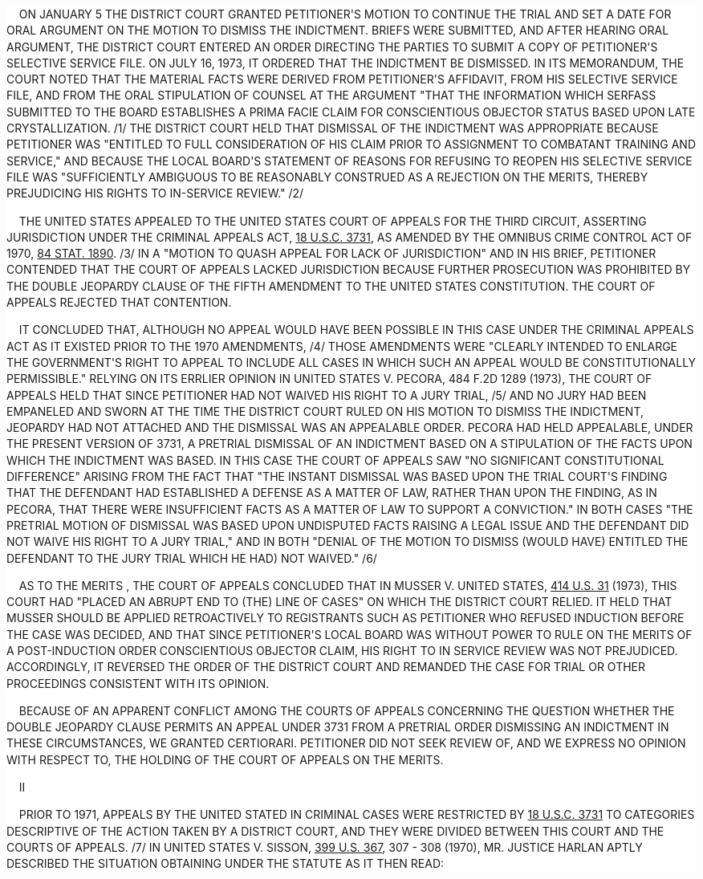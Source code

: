     ON JANUARY 5 THE DISTRICT COURT GRANTED PETITIONER'S MOTION TO CONTINUE THE TRIAL AND SET A DATE FOR ORAL ARGUMENT ON THE MOTION TO DISMISS THE INDICTMENT.  BRIEFS WERE SUBMITTED, AND AFTER HEARING ORAL ARGUMENT, THE DISTRICT COURT ENTERED AN ORDER DIRECTING THE PARTIES TO SUBMIT A COPY OF PETITIONER'S SELECTIVE SERVICE FILE.  ON JULY 16, 1973, IT ORDERED THAT THE INDICTMENT BE DISMISSED.  IN ITS MEMORANDUM, THE COURT NOTED THAT THE MATERIAL FACTS WERE DERIVED FROM PETITIONER'S AFFIDAVIT, FROM HIS SELECTIVE SERVICE FILE, AND FROM THE ORAL STIPULATION OF COUNSEL AT THE ARGUMENT "THAT THE INFORMATION WHICH SERFASS SUBMITTED TO THE BOARD ESTABLISHES A PRIMA FACIE CLAIM FOR CONSCIENTIOUS OBJECTOR STATUS BASED UPON LATE CRYSTALLIZATION.  /1/ THE DISTRICT COURT HELD THAT DISMISSAL OF THE INDICTMENT WAS APPROPRIATE BECAUSE PETITIONER WAS "ENTITLED TO FULL CONSIDERATION OF HIS CLAIM PRIOR TO ASSIGNMENT TO COMBATANT TRAINING AND SERVICE," AND BECAUSE THE LOCAL BOARD'S STATEMENT OF REASONS FOR REFUSING TO REOPEN HIS SELECTIVE SERVICE FILE WAS "SUFFICIENTLY AMBIGUOUS TO BE REASONABLY CONSTRUED AS A REJECTION ON THE MERITS, THEREBY PREJUDICING HIS RIGHTS TO IN-SERVICE REVIEW."  /2/

    THE UNITED STATES APPEALED TO THE UNITED STATES COURT OF APPEALS FOR THE THIRD CIRCUIT, ASSERTING JURISDICTION UNDER THE CRIMINAL APPEALS ACT, [18 U.S.C. 3731][/us/usc/t18/s3731], AS AMENDED BY THE OMNIBUS CRIME CONTROL ACT OF 1970, [84 STAT. 1890][/us/stat/84/1890].  /3/ IN A "MOTION TO QUASH APPEAL FOR LACK OF JURISDICTION" AND IN HIS BRIEF, PETITIONER CONTENDED THAT THE COURT OF APPEALS LACKED JURISDICTION BECAUSE FURTHER PROSECUTION WAS PROHIBITED BY THE DOUBLE JEOPARDY CLAUSE OF THE FIFTH AMENDMENT TO THE UNITED STATES CONSTITUTION.  THE COURT OF APPEALS REJECTED THAT CONTENTION.

    IT CONCLUDED THAT, ALTHOUGH NO APPEAL WOULD HAVE BEEN POSSIBLE IN THIS CASE UNDER THE CRIMINAL APPEALS ACT AS IT EXISTED PRIOR TO THE 1970 AMENDMENTS, /4/ THOSE AMENDMENTS WERE "CLEARLY INTENDED TO ENLARGE THE GOVERNMENT'S RIGHT TO APPEAL TO INCLUDE ALL CASES IN WHICH SUCH AN APPEAL WOULD BE CONSTITUTIONALLY PERMISSIBLE."  RELYING ON ITS ERRLIER OPINION IN UNITED STATES V. PECORA, 484 F.2D 1289 (1973), THE COURT OF APPEALS HELD THAT SINCE PETITIONER HAD NOT WAIVED HIS RIGHT TO A JURY TRIAL, /5/ AND NO JURY HAD BEEN EMPANELED AND SWORN AT THE TIME THE DISTRICT COURT RULED ON HIS MOTION TO DISMISS THE INDICTMENT, JEOPARDY HAD NOT ATTACHED AND THE DISMISSAL WAS AN APPEALABLE ORDER.  PECORA HAD HELD APPEALABLE, UNDER THE PRESENT VERSION OF 3731, A PRETRIAL DISMISSAL OF AN INDICTMENT BASED ON A STIPULATION OF THE FACTS UPON WHICH THE INDICTMENT WAS BASED.  IN THIS CASE THE COURT OF APPEALS SAW "NO SIGNIFICANT CONSTITUTIONAL DIFFERENCE" ARISING FROM THE FACT THAT "THE INSTANT DISMISSAL WAS BASED UPON THE TRIAL COURT'S FINDING THAT THE DEFENDANT HAD ESTABLISHED A DEFENSE AS A MATTER OF LAW, RATHER THAN UPON THE FINDING, AS IN PECORA, THAT THERE WERE INSUFFICIENT FACTS AS A MATTER OF LAW TO SUPPORT A CONVICTION."  IN BOTH CASES "THE PRETRIAL MOTION OF DISMISSAL WAS BASED UPON UNDISPUTED FACTS RAISING A LEGAL ISSUE AND THE DEFENDANT DID NOT WAIVE HIS RIGHT TO A JURY TRIAL," AND IN BOTH "DENIAL OF THE MOTION TO DISMISS (WOULD HAVE) ENTITLED THE DEFENDANT TO THE JURY TRIAL WHICH HE HAD) NOT WAIVED."  /6/

    AS TO THE MERITS , THE COURT OF APPEALS CONCLUDED THAT IN MUSSER V. UNITED STATES, [414 U.S. 31][/us/courts/scotus/usReporter/414/31] (1973), THIS COURT HAD "PLACED AN ABRUPT END TO (THE) LINE OF CASES" ON WHICH THE DISTRICT COURT RELIED.  IT HELD THAT MUSSER SHOULD BE APPLIED RETROACTIVELY TO REGISTRANTS SUCH AS PETITIONER WHO REFUSED INDUCTION BEFORE THE CASE WAS DECIDED, AND THAT SINCE PETITIONER'S LOCAL BOARD WAS WITHOUT POWER TO RULE ON THE MERITS OF A POST-INDUCTION ORDER CONSCIENTIOUS OBJECTOR CLAIM, HIS RIGHT TO IN SERVICE REVIEW WAS NOT PREJUDICED.  ACCORDINGLY, IT REVERSED THE ORDER OF THE DISTRICT COURT AND REMANDED THE CASE FOR TRIAL OR OTHER PROCEEDINGS CONSISTENT WITH ITS OPINION.

    BECAUSE OF AN APPARENT CONFLICT AMONG THE COURTS OF APPEALS CONCERNING THE QUESTION WHETHER THE DOUBLE JEOPARDY CLAUSE PERMITS AN APPEAL UNDER 3731 FROM A PRETRIAL ORDER DISMISSING AN INDICTMENT IN THESE CIRCUMSTANCES, WE GRANTED CERTIORARI.  PETITIONER DID NOT SEEK REVIEW OF, AND WE EXPRESS NO OPINION WITH RESPECT TO, THE HOLDING OF THE COURT OF APPEALS ON THE MERITS.

    II

    PRIOR TO 1971, APPEALS BY THE UNITED STATED IN CRIMINAL CASES WERE RESTRICTED BY [18 U.S.C. 3731][/us/usc/t18/s3731] TO CATEGORIES DESCRIPTIVE OF THE ACTION TAKEN BY A DISTRICT COURT, AND THEY WERE DIVIDED BETWEEN THIS COURT AND THE COURTS OF APPEALS.  /7/ IN UNITED STATES V. SISSON, [399 U.S. 367][/us/courts/scotus/usReporter/399/367], 307 - 308 (1970), MR. JUSTICE HARLAN APTLY DESCRIBED THE SITUATION OBTAINING UNDER THE STATUTE AS IT THEN READ:


[/us/courts/scotus/usReporter/420/377]: https://publicdocs.github.io/go/links?ns=uslm-x&ref=%2Fus%2Fcourts%2Fscotus%2FusReporter%2F420%2F377
[/us/usc/t18/s3731]: https://publicdocs.github.io/go/links?ns=uslm&ref=%2Fus%2Fusc%2Ft18%2Fs3731
[/us/usc/t18/s3731]: https://publicdocs.github.io/go/links?ns=uslm&ref=%2Fus%2Fusc%2Ft18%2Fs3731
[/us/courts/scotus/usReporter/400/470]: https://publicdocs.github.io/go/links?ns=uslm-x&ref=%2Fus%2Fcourts%2Fscotus%2FusReporter%2F400%2F470
[/us/courts/scotus/usReporter/399/267]: https://publicdocs.github.io/go/links?ns=uslm-x&ref=%2Fus%2Fcourts%2Fscotus%2FusReporter%2F399%2F267
[/us/courts/scotus/usReporter/408/501]: https://publicdocs.github.io/go/links?ns=uslm-x&ref=%2Fus%2Fcourts%2Fscotus%2FusReporter%2F408%2F501
[/us/usc/t50a/s462]: https://publicdocs.github.io/go/links?ns=uslm&ref=%2Fus%2Fusc%2Ft50a%2Fs462
[/us/usc/t18/s3731]: https://publicdocs.github.io/go/links?ns=uslm&ref=%2Fus%2Fusc%2Ft18%2Fs3731
[/us/stat/84/1890]: https://publicdocs.github.io/go/links?ns=uslm&ref=%2Fus%2Fstat%2F84%2F1890
[/us/courts/scotus/usReporter/414/31]: https://publicdocs.github.io/go/links?ns=uslm-x&ref=%2Fus%2Fcourts%2Fscotus%2FusReporter%2F414%2F31
[/us/usc/t18/s3731]: https://publicdocs.github.io/go/links?ns=uslm&ref=%2Fus%2Fusc%2Ft18%2Fs3731
[/us/courts/scotus/usReporter/399/367]: https://publicdocs.github.io/go/links?ns=uslm-x&ref=%2Fus%2Fcourts%2Fscotus%2FusReporter%2F399%2F367
[/us/courts/scotus/usReporter/355/184]: https://publicdocs.github.io/go/links?ns=uslm-x&ref=%2Fus%2Fcourts%2Fscotus%2FusReporter%2F355%2F184
[/us/courts/scotus/usReporter/400/470]: https://publicdocs.github.io/go/links?ns=uslm-x&ref=%2Fus%2Fcourts%2Fscotus%2FusReporter%2F400%2F470
[/us/courts/scotus/usReporter/372/734]: https://publicdocs.github.io/go/links?ns=uslm-x&ref=%2Fus%2Fcourts%2Fscotus%2FusReporter%2F372%2F734
[/us/courts/scotus/usReporter/410/458]: https://publicdocs.github.io/go/links?ns=uslm-x&ref=%2Fus%2Fcourts%2Fscotus%2FusReporter%2F410%2F458
[/us/courts/scotus/usReporter/336/684]: https://publicdocs.github.io/go/links?ns=uslm-x&ref=%2Fus%2Fcourts%2Fscotus%2FusReporter%2F336%2F684
[/us/courts/scotus/usReporter/195/100]: https://publicdocs.github.io/go/links?ns=uslm-x&ref=%2Fus%2Fcourts%2Fscotus%2FusReporter%2F195%2F100
[/us/courts/scotus/usReporter/207/120]: https://publicdocs.github.io/go/links?ns=uslm-x&ref=%2Fus%2Fcourts%2Fscotus%2FusReporter%2F207%2F120
[/us/courts/scotus/usReporter/208/386]: https://publicdocs.github.io/go/links?ns=uslm-x&ref=%2Fus%2Fcourts%2Fscotus%2FusReporter%2F208%2F386
[/us/courts/scotus/usReporter/262/426]: https://publicdocs.github.io/go/links?ns=uslm-x&ref=%2Fus%2Fcourts%2Fscotus%2FusReporter%2F262%2F426
[/us/courts/scotus/usReporter/281/276]: https://publicdocs.github.io/go/links?ns=uslm-x&ref=%2Fus%2Fcourts%2Fscotus%2FusReporter%2F281%2F276
[/us/courts/scotus/usReporter/380/24]: https://publicdocs.github.io/go/links?ns=uslm-x&ref=%2Fus%2Fcourts%2Fscotus%2FusReporter%2F380%2F24
[/us/courts/scotus/usReporter/395/57]: https://publicdocs.github.io/go/links?ns=uslm-x&ref=%2Fus%2Fcourts%2Fscotus%2FusReporter%2F395%2F57
[/us/courts/scotus/usReporter/408/501]: https://publicdocs.github.io/go/links?ns=uslm-x&ref=%2Fus%2Fcourts%2Fscotus%2FusReporter%2F408%2F501
[/us/courts/scotus/usReporter/410/458]: https://publicdocs.github.io/go/links?ns=uslm-x&ref=%2Fus%2Fcourts%2Fscotus%2FusReporter%2F410%2F458
[/us/courts/scotus/usReporter/163/662]: https://publicdocs.github.io/go/links?ns=uslm-x&ref=%2Fus%2Fcourts%2Fscotus%2FusReporter%2F163%2F662
[/us/courts/scotus/usReporter/369/141]: https://publicdocs.github.io/go/links?ns=uslm-x&ref=%2Fus%2Fcourts%2Fscotus%2FusReporter%2F369%2F141
[/us/courts/scotus/usReporter/242/85]: https://publicdocs.github.io/go/links?ns=uslm-x&ref=%2Fus%2Fcourts%2Fscotus%2FusReporter%2F242%2F85
[/us/courts/scotus/usReporter/219/72]: https://publicdocs.github.io/go/links?ns=uslm-x&ref=%2Fus%2Fcourts%2Fscotus%2FusReporter%2F219%2F72
[/us/courts/scotus/usReporter/277/229]: https://publicdocs.github.io/go/links?ns=uslm-x&ref=%2Fus%2Fcourts%2Fscotus%2FusReporter%2F277%2F229
[/us/courts/scotus/usReporter/399/267]: https://publicdocs.github.io/go/links?ns=uslm-x&ref=%2Fus%2Fcourts%2Fscotus%2FusReporter%2F399%2F267
[/us/courts/scotus/usReporter/408/501]: https://publicdocs.github.io/go/links?ns=uslm-x&ref=%2Fus%2Fcourts%2Fscotus%2FusReporter%2F408%2F501
[/us/usc/t18/s3731]: https://publicdocs.github.io/go/links?ns=uslm&ref=%2Fus%2Fusc%2Ft18%2Fs3731
[/us/courts/scotus/usReporter/399/267]: https://publicdocs.github.io/go/links?ns=uslm-x&ref=%2Fus%2Fcourts%2Fscotus%2FusReporter%2F399%2F267
[/us/usc/t18/s3731]: https://publicdocs.github.io/go/links?ns=uslm&ref=%2Fus%2Fusc%2Ft18%2Fs3731
[/us/usc/t18/s3731]: https://publicdocs.github.io/go/links?ns=uslm&ref=%2Fus%2Fusc%2Ft18%2Fs3731
[/us/usc/t18/s3731]: https://publicdocs.github.io/go/links?ns=uslm&ref=%2Fus%2Fusc%2Ft18%2Fs3731
[/us/courts/scotus/usReporter/395/57]: https://publicdocs.github.io/go/links?ns=uslm-x&ref=%2Fus%2Fcourts%2Fscotus%2FusReporter%2F395%2F57
[/us/courts/scotus/usReporter/399/267]: https://publicdocs.github.io/go/links?ns=uslm-x&ref=%2Fus%2Fcourts%2Fscotus%2FusReporter%2F399%2F267
[/us/courts/scotus/usReporter/396/77]: https://publicdocs.github.io/go/links?ns=uslm-x&ref=%2Fus%2Fcourts%2Fscotus%2FusReporter%2F396%2F77
[/us/usc/t18/s3731]: https://publicdocs.github.io/go/links?ns=uslm&ref=%2Fus%2Fusc%2Ft18%2Fs3731
[/us/usc/t18/s3731]: https://publicdocs.github.io/go/links?ns=uslm&ref=%2Fus%2Fusc%2Ft18%2Fs3731
[/us/usc/t18/s3731]: https://publicdocs.github.io/go/links?ns=uslm&ref=%2Fus%2Fusc%2Ft18%2Fs3731
[/us/stat/56/271]: https://publicdocs.github.io/go/links?ns=uslm&ref=%2Fus%2Fstat%2F56%2F271
[/us/usc/t18/s682]: https://publicdocs.github.io/go/links?ns=uslm&ref=%2Fus%2Fusc%2Ft18%2Fs682
[/us/stat/62/844]: https://publicdocs.github.io/go/links?ns=uslm&ref=%2Fus%2Fstat%2F62%2F844
[/us/usc/t18/s3731]: https://publicdocs.github.io/go/links?ns=uslm&ref=%2Fus%2Fusc%2Ft18%2Fs3731
[/us/courts/scotus/usReporter/341/384]: https://publicdocs.github.io/go/links?ns=uslm-x&ref=%2Fus%2Fcourts%2Fscotus%2FusReporter%2F341%2F384
[/us/usc/t18/s3771]: https://publicdocs.github.io/go/links?ns=uslm&ref=%2Fus%2Fusc%2Ft18%2Fs3771